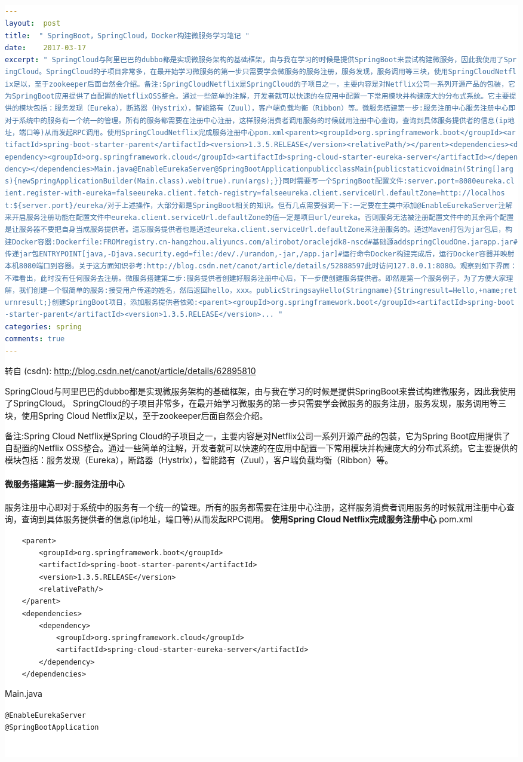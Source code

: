 ```yaml
---
layout:  post
title:  " SpringBoot，SpringCloud，Docker构建微服务学习笔记 "
date:    2017-03-17
excerpt: " SpringCloud与阿里巴巴的dubbo都是实现微服务架构的基础框架，由与我在学习的时候是提供SpringBoot来尝试构建微服务，因此我使用了SpringCloud。SpringCloud的子项目非常多，在最开始学习微服务的第一步只需要学会微服务的服务注册，服务发现，服务调用等三块，使用SpringCloudNetflix足以，至于zookeeper后面自然会介绍。备注:SpringCloudNetflix是SpringCloud的子项目之一，主要内容是对Netflix公司一系列开源产品的包装，它为SpringBoot应用提供了自配置的NetflixOSS整合。通过一些简单的注解，开发者就可以快速的在应用中配置一下常用模块并构建庞大的分布式系统。它主要提供的模块包括：服务发现（Eureka），断路器（Hystrix），智能路有（Zuul），客户端负载均衡（Ribbon）等。微服务搭建第一步:服务注册中心服务注册中心即对于系统中的服务有一个统一的管理。所有的服务都需要在注册中心注册，这样服务消费者调用服务的时候就用注册中心查询，查询到具体服务提供者的信息(ip地址，端口等)从而发起RPC调用。使用SpringCloudNetflix完成服务注册中心pom.xml<parent><groupId>org.springframework.boot</groupId><artifactId>spring-boot-starter-parent</artifactId><version>1.3.5.RELEASE</version><relativePath/></parent><dependencies><dependency><groupId>org.springframework.cloud</groupId><artifactId>spring-cloud-starter-eureka-server</artifactId></dependency></dependencies>Main.java@EnableEurekaServer@SpringBootApplicationpublicclassMain{publicstaticvoidmain(String[]args){newSpringApplicationBuilder(Main.class).web(true).run(args);}}同时需要写一个SpringBoot配置文件:server.port=8080eureka.client.register-with-eureka=falseeureka.client.fetch-registry=falseeureka.client.serviceUrl.defaultZone=http://localhost:${server.port}/eureka/对于上述操作，大部分都是SpringBoot相关的知识。但有几点需要强调一下:一定要在主类中添加@EnableEurekaServer注解来开启服务注册功能在配置文件中eureka.client.serviceUrl.defaultZone的值一定是项目url/eureka。否则服务无法被注册配置文件中的其余两个配置是让服务器不要把自身当成服务提供者。遗忘服务提供者也是通过eureka.client.serviceUrl.defaultZone来注册服务的。通过Maven打包为jar包后，构建Docker容器:Dockerfile:FROMregistry.cn-hangzhou.aliyuncs.com/alirobot/oraclejdk8-nscd#基础源addspringCloudOne.jarapp.jar#传递jar包ENTRYPOINT[java,-Djava.security.egd=file:/dev/./urandom,-jar,/app.jar]#运行命令Docker构建完成后，运行Docker容器并映射本机8080端口到容器。关于这方面知识参考:http://blog.csdn.net/canot/article/details/52888597此时访问127.0.0.1:8080。观察到如下界面：不难看出，此时没有任何服务去注册。微服务搭建第二步:服务提供者创建好服务注册中心后，下一步便创建服务提供者。即然是第一个服务例子，为了方便大家理解，我们创建一个很简单的服务:接受用户传递的姓名，然后返回hello，xxx。publicStringsayHello(Stringname){Stringresult=Hello,+name;returnresult;}创建SpringBoot项目，添加服务提供者依赖:<parent><groupId>org.springframework.boot</groupId><artifactId>spring-boot-starter-parent</artifactId><version>1.3.5.RELEASE</version>... "
categories: spring 
comments: true
---
```

转自 (csdn): http://blog.csdn.net/canot/article/details/62895810
<div class="markdown_views">
 <p>SpringCloud与阿里巴巴的dubbo都是实现微服务架构的基础框架，由与我在学习的时候是提供SpringBoot来尝试构建微服务，因此我使用了SpringCloud。  SpringCloud的子项目非常多，在最开始学习微服务的第一步只需要学会微服务的服务注册，服务发现，服务调用等三块，使用Spring Cloud Netflix足以，至于zookeeper后面自然会介绍。</p> 
 <p>备注:Spring Cloud Netflix是Spring Cloud的子项目之一，主要内容是对Netflix公司一系列开源产品的包装，它为Spring Boot应用提供了自配置的Netflix OSS整合。通过一些简单的注解，开发者就可以快速的在应用中配置一下常用模块并构建庞大的分布式系统。它主要提供的模块包括：服务发现（Eureka），断路器（Hystrix），智能路有（Zuul），客户端负载均衡（Ribbon）等。</p> 
 <h4 id="微服务搭建第一步服务注册中心">微服务搭建第一步:服务注册中心</h4> 
 <p>服务注册中心即对于系统中的服务有一个统一的管理。所有的服务都需要在注册中心注册，这样服务消费者调用服务的时候就用注册中心查询，查询到具体服务提供者的信息(ip地址，端口等)从而发起RPC调用。  <strong>使用Spring Cloud Netflix完成服务注册中心</strong>  pom.xml</p> 
 <pre class="prettyprint"><code class=" hljs xml">    <span class="hljs-tag">&lt;<span class="hljs-title">parent</span>&gt;</span>
        <span class="hljs-tag">&lt;<span class="hljs-title">groupId</span>&gt;</span>org.springframework.boot<span class="hljs-tag">&lt;/<span class="hljs-title">groupId</span>&gt;</span>
        <span class="hljs-tag">&lt;<span class="hljs-title">artifactId</span>&gt;</span>spring-boot-starter-parent<span class="hljs-tag">&lt;/<span class="hljs-title">artifactId</span>&gt;</span>
        <span class="hljs-tag">&lt;<span class="hljs-title">version</span>&gt;</span>1.3.5.RELEASE<span class="hljs-tag">&lt;/<span class="hljs-title">version</span>&gt;</span>
        <span class="hljs-tag">&lt;<span class="hljs-title">relativePath</span>/&gt;</span>
    <span class="hljs-tag">&lt;/<span class="hljs-title">parent</span>&gt;</span>
    <span class="hljs-tag">&lt;<span class="hljs-title">dependencies</span>&gt;</span>
        <span class="hljs-tag">&lt;<span class="hljs-title">dependency</span>&gt;</span>
            <span class="hljs-tag">&lt;<span class="hljs-title">groupId</span>&gt;</span>org.springframework.cloud<span class="hljs-tag">&lt;/<span class="hljs-title">groupId</span>&gt;</span>
            <span class="hljs-tag">&lt;<span class="hljs-title">artifactId</span>&gt;</span>spring-cloud-starter-eureka-server<span class="hljs-tag">&lt;/<span class="hljs-title">artifactId</span>&gt;</span>
        <span class="hljs-tag">&lt;/<span class="hljs-title">dependency</span>&gt;</span>
    <span class="hljs-tag">&lt;/<span class="hljs-title">dependencies</span>&gt;</span></code></pre> 
 <p>Main.java</p> 
 <pre class="prettyprint"><code class=" hljs java"><span class="hljs-annotation">@EnableEurekaServer</span>
<span class="hljs-annotation">@SpringBootApplication</span>